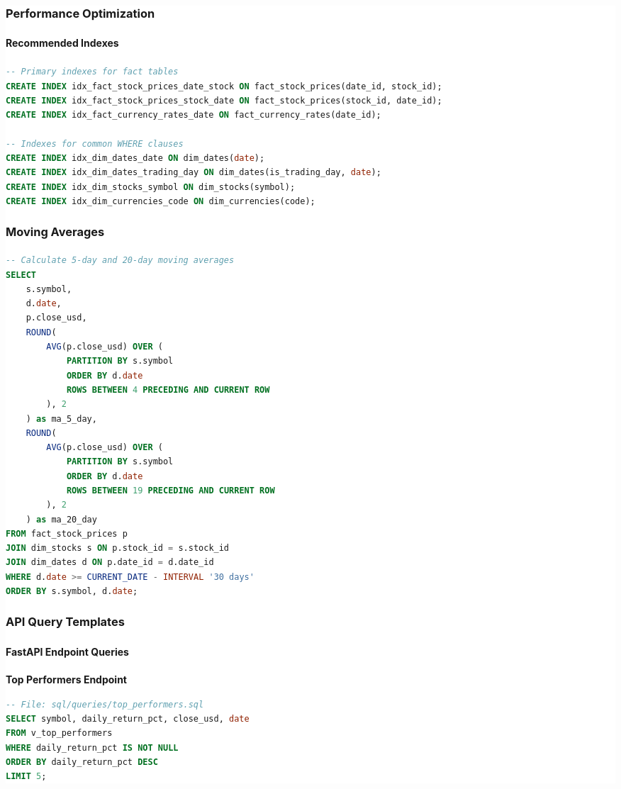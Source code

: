 ### Performance Optimization

#### Recommended Indexes
```sql
-- Primary indexes for fact tables
CREATE INDEX idx_fact_stock_prices_date_stock ON fact_stock_prices(date_id, stock_id);
CREATE INDEX idx_fact_stock_prices_stock_date ON fact_stock_prices(stock_id, date_id);
CREATE INDEX idx_fact_currency_rates_date ON fact_currency_rates(date_id);

-- Indexes for common WHERE clauses
CREATE INDEX idx_dim_dates_date ON dim_dates(date);
CREATE INDEX idx_dim_dates_trading_day ON dim_dates(is_trading_day, date);
CREATE INDEX idx_dim_stocks_symbol ON dim_stocks(symbol);
CREATE INDEX idx_dim_currencies_code ON dim_currencies(code);
```

### Moving Averages
```sql
-- Calculate 5-day and 20-day moving averages
SELECT 
    s.symbol,
    d.date,
    p.close_usd,
    ROUND(
        AVG(p.close_usd) OVER (
            PARTITION BY s.symbol 
            ORDER BY d.date 
            ROWS BETWEEN 4 PRECEDING AND CURRENT ROW
        ), 2
    ) as ma_5_day,
    ROUND(
        AVG(p.close_usd) OVER (
            PARTITION BY s.symbol 
            ORDER BY d.date 
            ROWS BETWEEN 19 PRECEDING AND CURRENT ROW
        ), 2
    ) as ma_20_day
FROM fact_stock_prices p
JOIN dim_stocks s ON p.stock_id = s.stock_id
JOIN dim_dates d ON p.date_id = d.date_id
WHERE d.date >= CURRENT_DATE - INTERVAL '30 days'
ORDER BY s.symbol, d.date;
```

### API Query Templates

#### FastAPI Endpoint Queries

**Top Performers Endpoint**
```sql
-- File: sql/queries/top_performers.sql
SELECT symbol, daily_return_pct, close_usd, date 
FROM v_top_performers 
WHERE daily_return_pct IS NOT NULL 
ORDER BY daily_return_pct DESC 
LIMIT 5;
```
